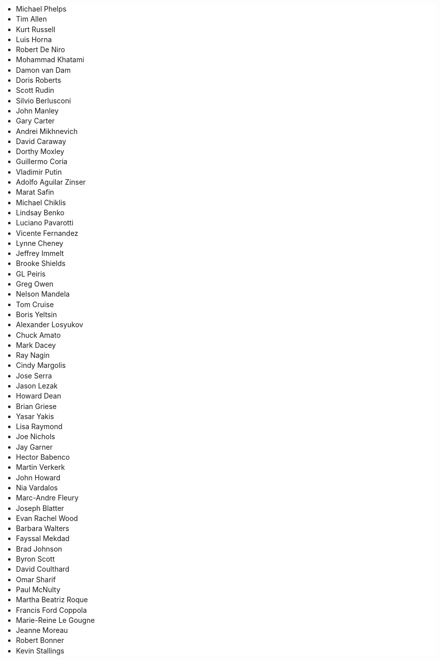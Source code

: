 - Michael Phelps
- Tim Allen
- Kurt Russell
- Luis Horna
- Robert De Niro
- Mohammad Khatami
- Damon van Dam
- Doris Roberts
- Scott Rudin
- Silvio Berlusconi
- John Manley
- Gary Carter
- Andrei Mikhnevich
- David Caraway
- Dorthy Moxley
- Guillermo Coria
- Vladimir Putin
- Adolfo Aguilar Zinser
- Marat Safin
- Michael Chiklis
- Lindsay Benko
- Luciano Pavarotti
- Vicente Fernandez
- Lynne Cheney
- Jeffrey Immelt
- Brooke Shields
- GL Peiris
- Greg Owen
- Nelson Mandela
- Tom Cruise
- Boris Yeltsin
- Alexander Losyukov
- Chuck Amato
- Mark Dacey
- Ray Nagin
- Cindy Margolis
- Jose Serra
- Jason Lezak
- Howard Dean
- Brian Griese
- Yasar Yakis
- Lisa Raymond
- Joe Nichols
- Jay Garner
- Hector Babenco
- Martin Verkerk
- John Howard
- Nia Vardalos
- Marc-Andre Fleury
- Joseph Blatter
- Evan Rachel Wood
- Barbara Walters
- Fayssal Mekdad
- Brad Johnson
- Byron Scott
- David Coulthard
- Omar Sharif
- Paul McNulty
- Martha Beatriz Roque
- Francis Ford Coppola
- Marie-Reine Le Gougne
- Jeanne Moreau
- Robert Bonner
- Kevin Stallings